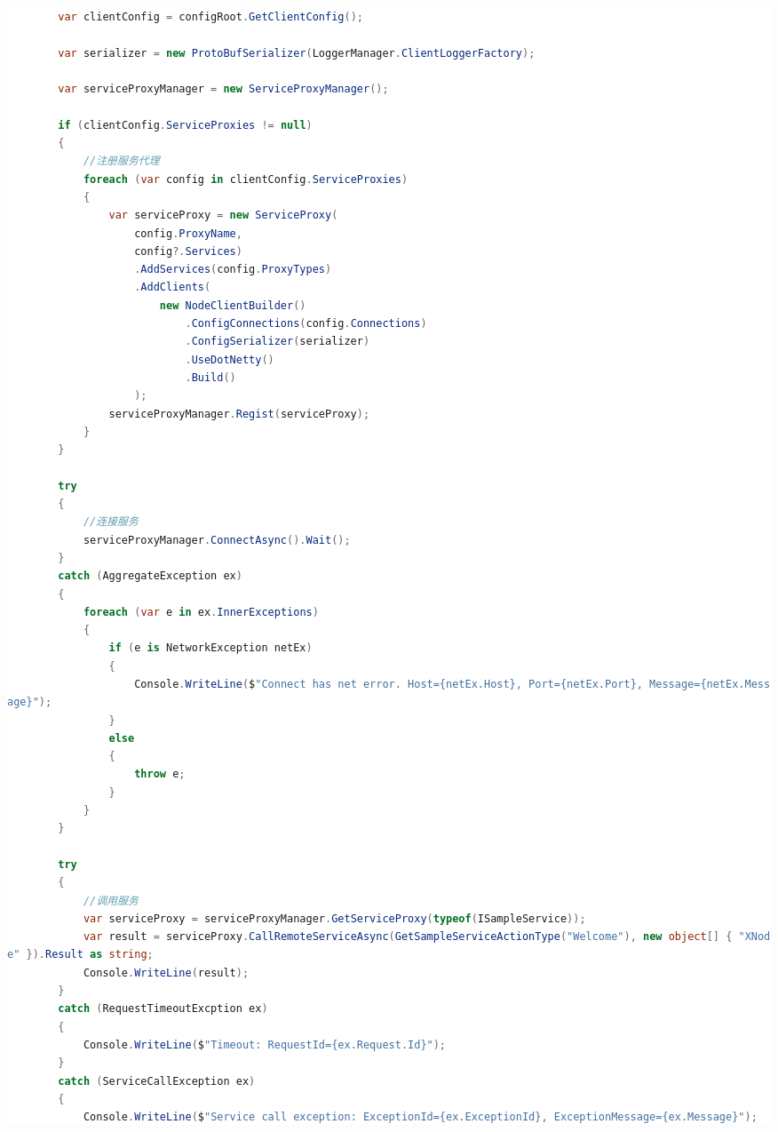 ``` c#
        var clientConfig = configRoot.GetClientConfig();

        var serializer = new ProtoBufSerializer(LoggerManager.ClientLoggerFactory);

        var serviceProxyManager = new ServiceProxyManager();

        if (clientConfig.ServiceProxies != null)
        {
            //注册服务代理
            foreach (var config in clientConfig.ServiceProxies)
            {
                var serviceProxy = new ServiceProxy(
                    config.ProxyName,
                    config?.Services)
                    .AddServices(config.ProxyTypes)
                    .AddClients(
                        new NodeClientBuilder()
                            .ConfigConnections(config.Connections)
                            .ConfigSerializer(serializer)
                            .UseDotNetty()
                            .Build()
                    );
                serviceProxyManager.Regist(serviceProxy);
            }
        }

        try
        {
            //连接服务
            serviceProxyManager.ConnectAsync().Wait();
        }
        catch (AggregateException ex)
        {
            foreach (var e in ex.InnerExceptions)
            {
                if (e is NetworkException netEx)
                {
                    Console.WriteLine($"Connect has net error. Host={netEx.Host}, Port={netEx.Port}, Message={netEx.Message}");
                }
                else
                {
                    throw e;
                }
            }
        }

        try
        {
            //调用服务
            var serviceProxy = serviceProxyManager.GetServiceProxy(typeof(ISampleService));
            var result = serviceProxy.CallRemoteServiceAsync(GetSampleServiceActionType("Welcome"), new object[] { "XNode" }).Result as string;
            Console.WriteLine(result);
        }
        catch (RequestTimeoutExcption ex)
        {
            Console.WriteLine($"Timeout: RequestId={ex.Request.Id}");
        }
        catch (ServiceCallException ex)
        {
            Console.WriteLine($"Service call exception: ExceptionId={ex.ExceptionId}, ExceptionMessage={ex.Message}");
```